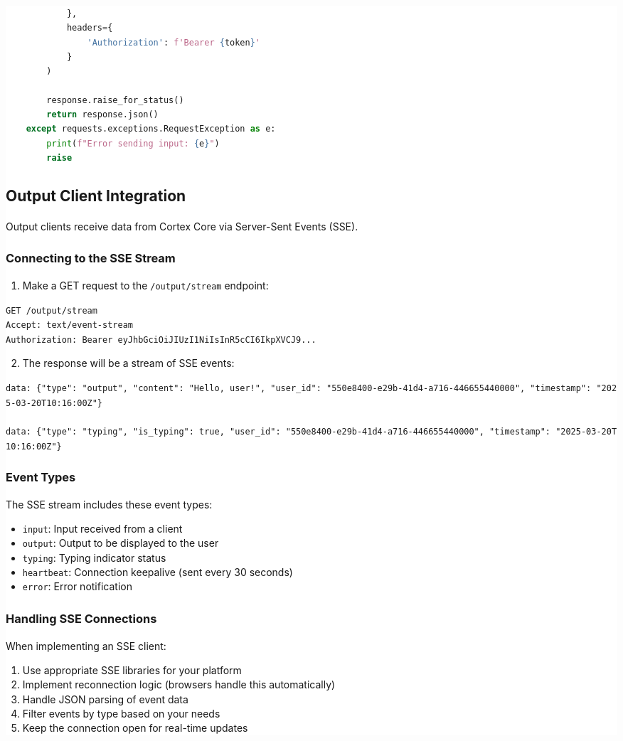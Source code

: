 ```python
            },
            headers={
                'Authorization': f'Bearer {token}'
            }
        )

        response.raise_for_status()
        return response.json()
    except requests.exceptions.RequestException as e:
        print(f"Error sending input: {e}")
        raise
```

## Output Client Integration

Output clients receive data from Cortex Core via Server-Sent Events (SSE).

### Connecting to the SSE Stream

1. Make a GET request to the `/output/stream` endpoint:

```http
GET /output/stream
Accept: text/event-stream
Authorization: Bearer eyJhbGciOiJIUzI1NiIsInR5cCI6IkpXVCJ9...
```

2. The response will be a stream of SSE events:

```
data: {"type": "output", "content": "Hello, user!", "user_id": "550e8400-e29b-41d4-a716-446655440000", "timestamp": "2025-03-20T10:16:00Z"}

data: {"type": "typing", "is_typing": true, "user_id": "550e8400-e29b-41d4-a716-446655440000", "timestamp": "2025-03-20T10:16:00Z"}
```

### Event Types

The SSE stream includes these event types:

- `input`: Input received from a client
- `output`: Output to be displayed to the user
- `typing`: Typing indicator status
- `heartbeat`: Connection keepalive (sent every 30 seconds)
- `error`: Error notification

### Handling SSE Connections

When implementing an SSE client:

1. Use appropriate SSE libraries for your platform
2. Implement reconnection logic (browsers handle this automatically)
3. Handle JSON parsing of event data
4. Filter events by type based on your needs
5. Keep the connection open for real-time updates
